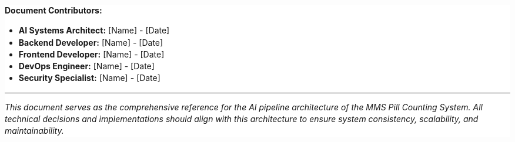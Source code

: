 
**Document Contributors:**
- **AI Systems Architect:** [Name] - [Date]
- **Backend Developer:** [Name] - [Date]
- **Frontend Developer:** [Name] - [Date]
- **DevOps Engineer:** [Name] - [Date]
- **Security Specialist:** [Name] - [Date]

---

*This document serves as the comprehensive reference for the AI pipeline architecture of the MMS Pill Counting System. All technical decisions and implementations should align with this architecture to ensure system consistency, scalability, and maintainability.*
